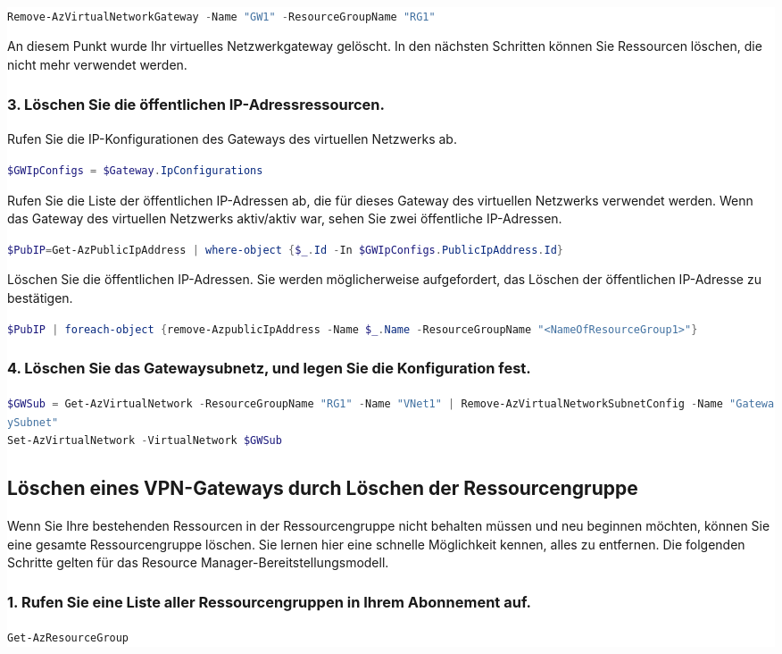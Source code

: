 ```powershell
Remove-AzVirtualNetworkGateway -Name "GW1" -ResourceGroupName "RG1"
```

An diesem Punkt wurde Ihr virtuelles Netzwerkgateway gelöscht. In den nächsten Schritten können Sie Ressourcen löschen, die nicht mehr verwendet werden.

### <a name="3-delete-the-public-ip-address-resources"></a>3. Löschen Sie die öffentlichen IP-Adressressourcen.

Rufen Sie die IP-Konfigurationen des Gateways des virtuellen Netzwerks ab.

```powershell
$GWIpConfigs = $Gateway.IpConfigurations
```

Rufen Sie die Liste der öffentlichen IP-Adressen ab, die für dieses Gateway des virtuellen Netzwerks verwendet werden. Wenn das Gateway des virtuellen Netzwerks aktiv/aktiv war, sehen Sie zwei öffentliche IP-Adressen.

```powershell
$PubIP=Get-AzPublicIpAddress | where-object {$_.Id -In $GWIpConfigs.PublicIpAddress.Id}
```

Löschen Sie die öffentlichen IP-Adressen. Sie werden möglicherweise aufgefordert, das Löschen der öffentlichen IP-Adresse zu bestätigen.

```powershell
$PubIP | foreach-object {remove-AzpublicIpAddress -Name $_.Name -ResourceGroupName "<NameOfResourceGroup1>"}
```

### <a name="4-delete-the-gateway-subnet-and-set-the-configuration"></a>4. Löschen Sie das Gatewaysubnetz, und legen Sie die Konfiguration fest.

```powershell
$GWSub = Get-AzVirtualNetwork -ResourceGroupName "RG1" -Name "VNet1" | Remove-AzVirtualNetworkSubnetConfig -Name "GatewaySubnet"
Set-AzVirtualNetwork -VirtualNetwork $GWSub
```

## <a name="delete"></a>Löschen eines VPN-Gateways durch Löschen der Ressourcengruppe

Wenn Sie Ihre bestehenden Ressourcen in der Ressourcengruppe nicht behalten müssen und neu beginnen möchten, können Sie eine gesamte Ressourcengruppe löschen. Sie lernen hier eine schnelle Möglichkeit kennen, alles zu entfernen. Die folgenden Schritte gelten für das Resource Manager-Bereitstellungsmodell.

### <a name="1-get-a-list-of-all-the-resource-groups-in-your-subscription"></a>1. Rufen Sie eine Liste aller Ressourcengruppen in Ihrem Abonnement auf.

```powershell
Get-AzResourceGroup
```
